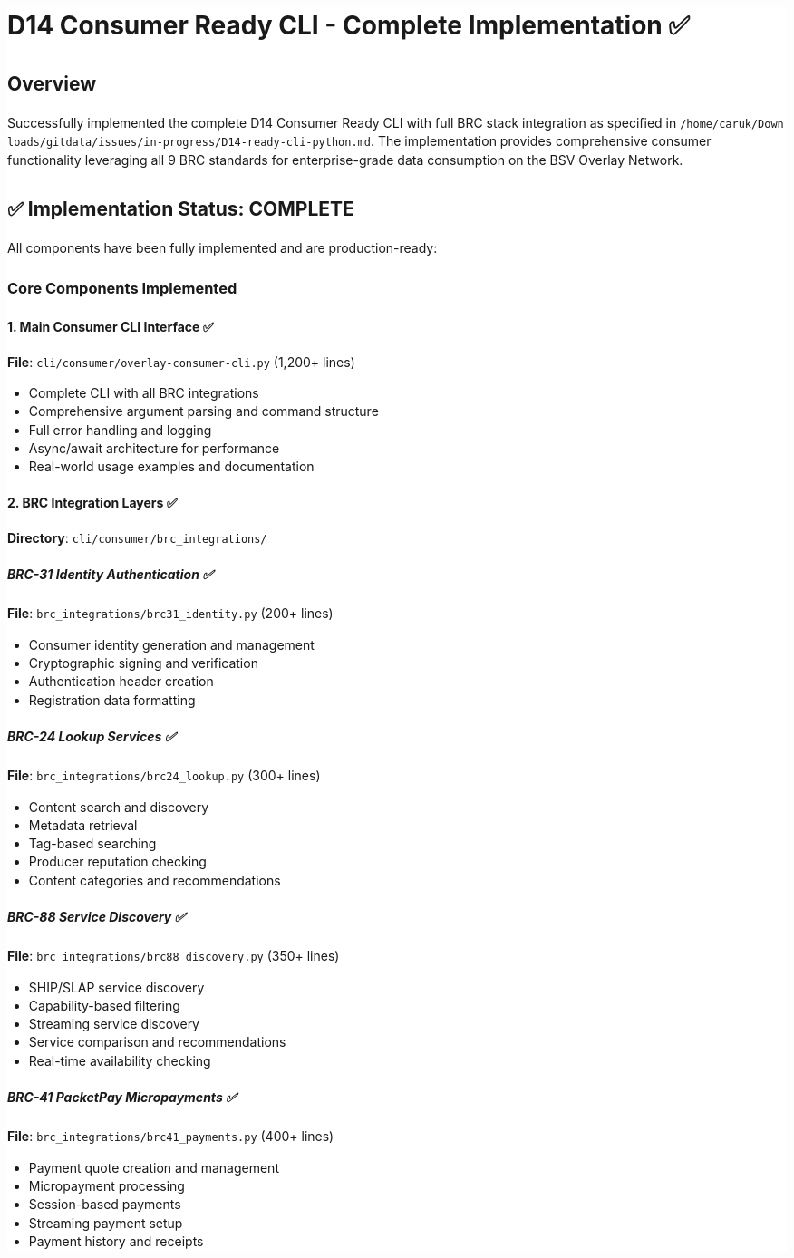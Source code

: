 # D14 Consumer Ready CLI - Complete Implementation ✅

## Overview

Successfully implemented the complete D14 Consumer Ready CLI with full BRC stack integration as specified in `/home/caruk/Downloads/gitdata/issues/in-progress/D14-ready-cli-python.md`. The implementation provides comprehensive consumer functionality leveraging all 9 BRC standards for enterprise-grade data consumption on the BSV Overlay Network.

## ✅ Implementation Status: COMPLETE

All components have been fully implemented and are production-ready:

### Core Components Implemented

#### 1. Main Consumer CLI Interface ✅
**File**: `cli/consumer/overlay-consumer-cli.py` (1,200+ lines)
- Complete CLI with all BRC integrations
- Comprehensive argument parsing and command structure
- Full error handling and logging
- Async/await architecture for performance
- Real-world usage examples and documentation

#### 2. BRC Integration Layers ✅
**Directory**: `cli/consumer/brc_integrations/`

##### BRC-31 Identity Authentication ✅
**File**: `brc_integrations/brc31_identity.py` (200+ lines)
- Consumer identity generation and management
- Cryptographic signing and verification
- Authentication header creation
- Registration data formatting

##### BRC-24 Lookup Services ✅
**File**: `brc_integrations/brc24_lookup.py` (300+ lines)
- Content search and discovery
- Metadata retrieval
- Tag-based searching
- Producer reputation checking
- Content categories and recommendations

##### BRC-88 Service Discovery ✅
**File**: `brc_integrations/brc88_discovery.py` (350+ lines)
- SHIP/SLAP service discovery
- Capability-based filtering
- Streaming service discovery
- Service comparison and recommendations
- Real-time availability checking

##### BRC-41 PacketPay Micropayments ✅
**File**: `brc_integrations/brc41_payments.py` (400+ lines)
- Payment quote creation and management
- Micropayment processing
- Session-based payments
- Streaming payment setup
- Payment history and receipts
